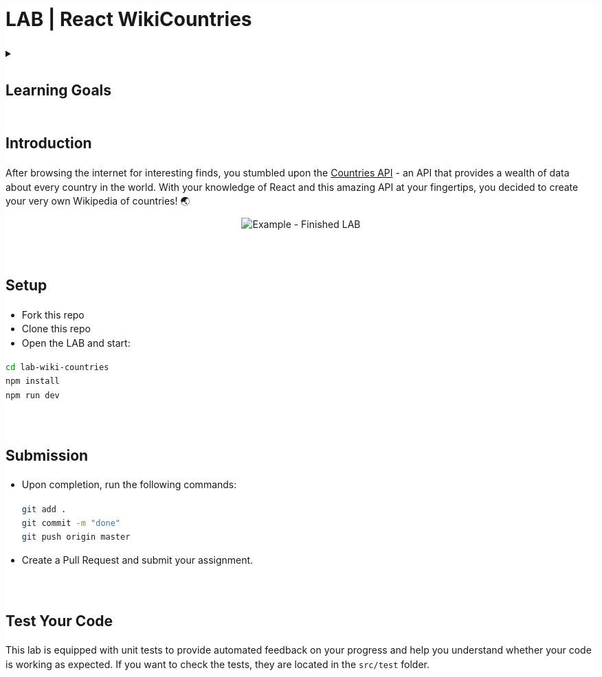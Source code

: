 # LAB | React WikiCountries

<details><summary>
    <h2>Learning Goals</h2>
  </summary></details>

## Introduction

After browsing the internet for interesting finds, you stumbled upon the [Countries API](https://ih-countries-api.herokuapp.com/countries) - an API that provides a wealth of data about every country in the world. With your knowledge of React and this amazing API at your fingertips, you decided to create your very own Wikipedia of countries! :earth_asia:

<p align="center">
  <img src="https://education-team-2020.s3.eu-west-1.amazonaws.com/web-dev/m3/lab-wikicountries/lab-react-wiki-countries-countries-react-router-setup.gif" alt="Example - Finished LAB" />
</p>

<br>

## Setup

- Fork this repo
- Clone this repo
- Open the LAB and start:

```bash
cd lab-wiki-countries
npm install
npm run dev
```

<br>

## Submission

- Upon completion, run the following commands:

  ```bash
  git add .
  git commit -m "done"
  git push origin master
  ```

- Create a Pull Request and submit your assignment.

<br>

##  Test Your Code

This lab is equipped with unit tests to provide automated feedback on your progress and help you understand whether your code is working as expected. If you want to check the tests, they are located in the `src/test` folder.
